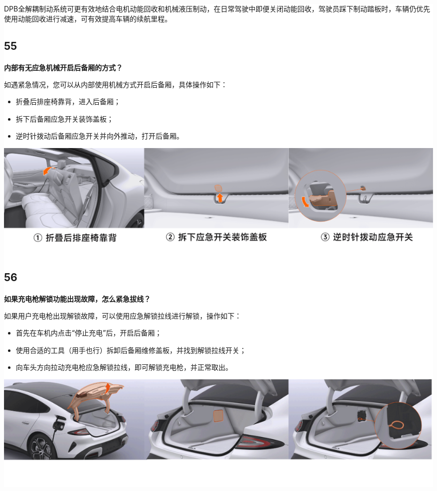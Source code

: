 DPB全解耦制动系统可更有效地结合电机动能回收和机械液压制动，在日常驾驶中即便关闭动能回收，驾驶员踩下制动踏板时，车辆仍优先使用动能回收进行减速，可有效提高车辆的续航里程。

  


## **55**


**内部有无应急机械开启后备厢的方式？**

如遇紧急情况，您可以从内部使用机械方式开启后备厢，具体操作如下：

  * 折叠后排座椅靠背，进入后备厢；

  * 拆下后备厢应急开关装饰盖板；

  * 逆时针拨动后备厢应急开关并向外推动，打开后备厢。

![img_3ff618e1.jpg](images/img_3ff618e1.jpg)


## **56**


**如果充电枪解锁功能出现故障，怎么紧急拔线？**

如果用户充电枪出现解锁故障，可以使用应急解锁拉线进行解锁，操作如下：

  * 首先在车机内点击“停止充电”后，开启后备厢；

  * 使用合适的工具（用手也行）拆卸后备厢维修盖板，并找到解锁拉线开关；

  * 向车头方向拉动充电枪应急解锁拉线，即可解锁充电枪，并正常取出。

![img_846811db.jpg](images/img_846811db.jpg)
